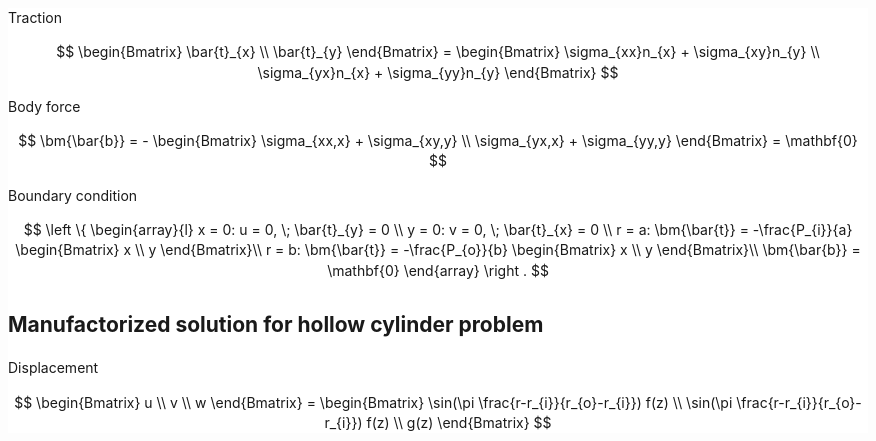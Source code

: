 Traction

$$
\begin{Bmatrix}
\bar{t}_{x} \\ \bar{t}_{y}
\end{Bmatrix} = 
\begin{Bmatrix}
\sigma_{xx}n_{x} + \sigma_{xy}n_{y} \\
\sigma_{yx}n_{x} + \sigma_{yy}n_{y}
\end{Bmatrix} 
$$

Body force

$$
\bm{\bar{b}} = -
\begin{Bmatrix}
\sigma_{xx,x} + \sigma_{xy,y} \\
\sigma_{yx,x} + \sigma_{yy,y}
\end{Bmatrix} = \mathbf{0}
$$

Boundary condition

$$
\left \{
\begin{array}{l}
x = 0: u = 0, \; \bar{t}_{y} = 0 \\
y = 0: v = 0, \; \bar{t}_{x} = 0 \\
r = a: \bm{\bar{t}} = 
-\frac{P_{i}}{a}
\begin{Bmatrix}
x \\
y
\end{Bmatrix}\\
r = b: \bm{\bar{t}} = 
-\frac{P_{o}}{b}
\begin{Bmatrix}
x \\
y
\end{Bmatrix}\\
\bm{\bar{b}} = \mathbf{0}
\end{array}
\right .
$$

## Manufactorized solution for hollow cylinder problem

Displacement

$$
\begin{Bmatrix}
u \\ v \\ w 
\end{Bmatrix} = 
\begin{Bmatrix}
\sin(\pi \frac{r-r_{i}}{r_{o}-r_{i}}) f(z) \\ \sin(\pi \frac{r-r_{i}}{r_{o}-r_{i}}) f(z)  \\ g(z)
\end{Bmatrix}
$$

